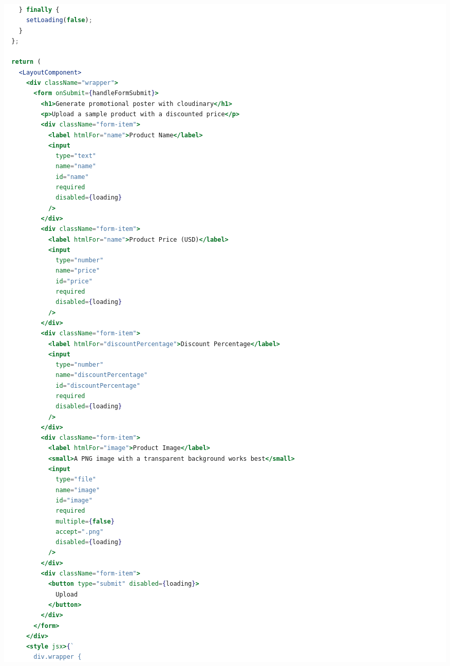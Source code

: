 ```jsx
    } finally {
      setLoading(false);
    }
  };

  return (
    <LayoutComponent>
      <div className="wrapper">
        <form onSubmit={handleFormSubmit}>
          <h1>Generate promotional poster with cloudinary</h1>
          <p>Upload a sample product with a discounted price</p>
          <div className="form-item">
            <label htmlFor="name">Product Name</label>
            <input
              type="text"
              name="name"
              id="name"
              required
              disabled={loading}
            />
          </div>
          <div className="form-item">
            <label htmlFor="name">Product Price (USD)</label>
            <input
              type="number"
              name="price"
              id="price"
              required
              disabled={loading}
            />
          </div>
          <div className="form-item">
            <label htmlFor="discountPercentage">Discount Percentage</label>
            <input
              type="number"
              name="discountPercentage"
              id="discountPercentage"
              required
              disabled={loading}
            />
          </div>
          <div className="form-item">
            <label htmlFor="image">Product Image</label>
            <small>A PNG image with a transparent background works best</small>
            <input
              type="file"
              name="image"
              id="image"
              required
              multiple={false}
              accept=".png"
              disabled={loading}
            />
          </div>
          <div className="form-item">
            <button type="submit" disabled={loading}>
              Upload
            </button>
          </div>
        </form>
      </div>
      <style jsx>{`
        div.wrapper {
```